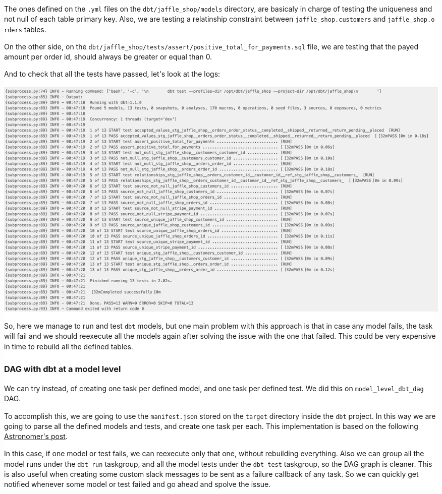 The ones defined on the `.yml` files on the `dbt/jaffle_shop/models` directory, are basicaly in charge of testing the uniqueness and not null of each table primary key. Also, we are testing a relatinship constraint between `jaffle_shop.customers` and `jaffle_shop.orders` tables.

On the other side, on the `dbt/jaffle_shop/tests/assert/positive_total_for_payments.sql` file, we are testing that the payed amount per order id, should always be greater or equal than 0.

And to check that all the tests have passed, let's look at the logs:

![project_level_dbt_test_2](assets/project_level_dbt_test_2.png)

So, here we manage to run and test `dbt` models, but one main problem with this approach is that in case any model fails, the task will fail and we should reexecute all the models again after solving the issue with the one that failed. This could be very expensive in time to rebuild all the defined tables.

### DAG with dbt at a model level
We can try instead, of creating one task per defined model, and one task per defined test. We did this on `model_level_dbt_dag` DAG.

To accomplish this, we are going to use the `manifest.json` stored on the `target` directory inside the `dbt` project. In this way we are going to parse all the defined models and tests, and create one task per each. This implementation is based on the following [Astronomer's post](https://www.astronomer.io/guides/airflow-dbt/).

In this case, if one model or test fails, we can reexecute only that one, without rebuilding everything. Also we can group all the model runs under the `dbt_run` taskgroup, and all the model tests under the `dbt_test` taskgroup, so the DAG graph is cleaner. This is also useful when creating some custom slack messages to be sent as a failure callback of any task. So we can quickly get notified whenever some model or test failed and go ahead and spolve the issue.
